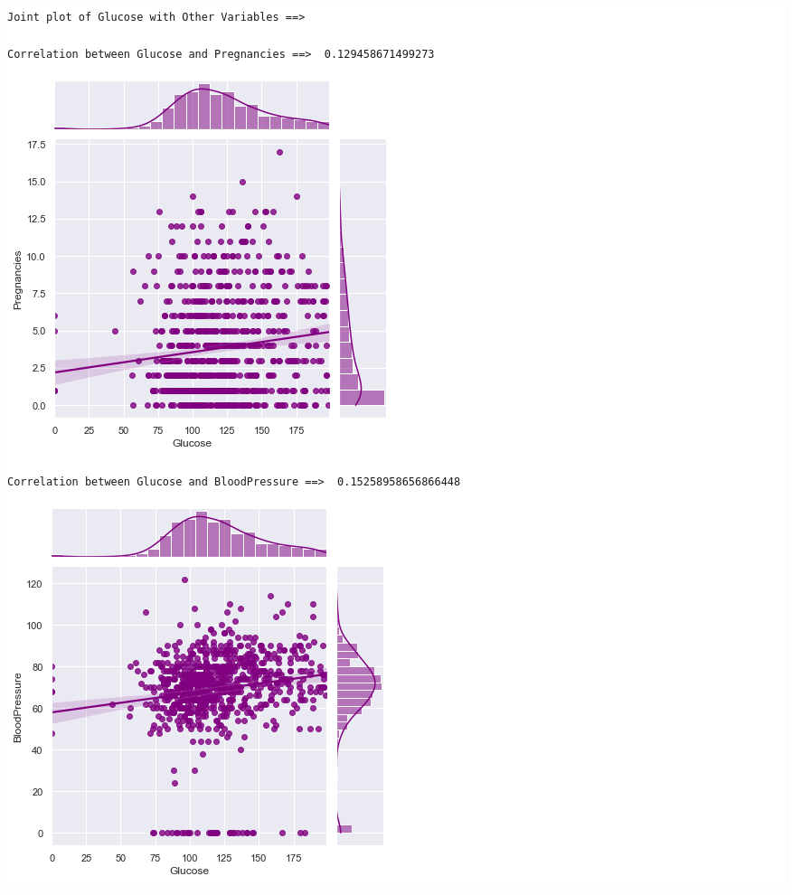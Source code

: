     Joint plot of Glucose with Other Variables ==> 
    
    Correlation between Glucose and Pregnancies ==>  0.129458671499273

    
![png](joint_1.png)
    


    Correlation between Glucose and BloodPressure ==>  0.15258958656866448
    


    
![png](joint_2.png)
    